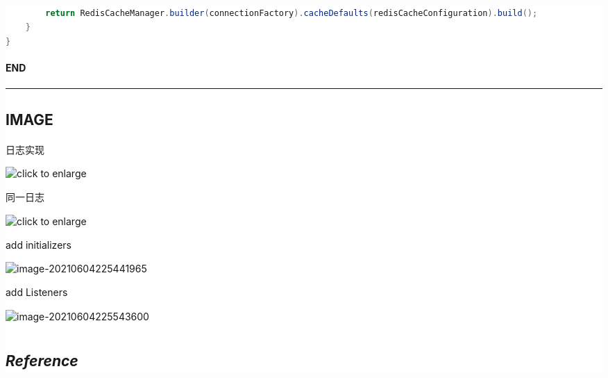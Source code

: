 ```java
        return RedisCacheManager.builder(connectionFactory).cacheDefaults(redisCacheConfiguration).build();
    }
}

```



#### END



---



## IMAGE

<a id="img001">日志实现</a>

![click to enlarge](http://www.slf4j.org/images/concrete-bindings.png)

<a id="T00001">同一日志</a>

![click to enlarge](http://www.slf4j.org/images/legacy.png)

<a id="IMG0009">add initializers</a>

![image-20210604225441965](https://raw.githubusercontent.com/zbsilent/imag/main/%E5%8A%A0%E8%BD%BDinitiali)

<a id="IMG00101">add Listeners</a>

![image-20210604225543600](https://raw.githubusercontent.com/zbsilent/imag/main/image-20210604225543600.png)



#



## _Reference_

[^1]:`spring-boot-starter`为开头且包下的其他组件  例如： `spring-boot-starter` `spring-boot-starter-activemq `,`spring-boot-starter-amqp`,` spring-boot-starter-aop`
[^2]:该注解标注的类，SpringBoot则运行该类的main()启动springboot应用
[^3]:将主配置类标注类所在包及以下所有包扫描到spring容器中
[^4]:`org.springframework.boot.autoconfigure`.??.`??AutoConfiguration`包下的自动配置类
[^划重点]:重要的配置文件路径，spring boot 在启动的时候从类路径下的META-INF/spring.factories中获取EnableAutoConfiguration指定的值，并将这些值作为自动配置类导入到容器中，自动配置类生效，帮我们进行自动配置工作
[^运维阶段使用]: 项目打包后可以使用命令行参数的形式，在启动项目的时候指定配置文件的新位置 ，_` java -jar  xxxx.jar --spring.config.loaction=/user/prop.properties` 运行文件_

[^Docker]:开运的应用容器引擎，启动非常快，基于GO语言，Apache2.0开源协议

[^虚拟主机]:表示一批交换器、消息队列和相关对象





